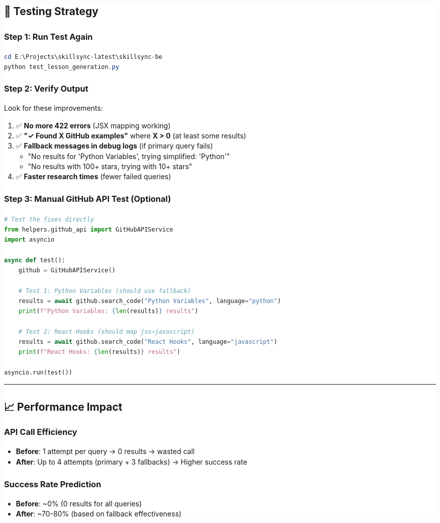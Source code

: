 
## 🧪 Testing Strategy

### Step 1: Run Test Again
```powershell
cd E:\Projects\skillsync-latest\skillsync-be
python test_lesson_generation.py
```

### Step 2: Verify Output
Look for these improvements:
1. ✅ **No more 422 errors** (JSX mapping working)
2. ✅ **"✓ Found X GitHub examples"** where **X > 0** (at least some results)
3. ✅ **Fallback messages in debug logs** (if primary query fails)
   - "No results for 'Python Variables', trying simplified: 'Python'"
   - "No results with 100+ stars, trying with 10+ stars"
4. ✅ **Faster research times** (fewer failed queries)

### Step 3: Manual GitHub API Test (Optional)
```python
# Test the fixes directly
from helpers.github_api import GitHubAPIService
import asyncio

async def test():
    github = GitHubAPIService()
    
    # Test 1: Python Variables (should use fallback)
    results = await github.search_code("Python Variables", language="python")
    print(f"Python Variables: {len(results)} results")
    
    # Test 2: React Hooks (should map jsx→javascript)
    results = await github.search_code("React Hooks", language="javascript")
    print(f"React Hooks: {len(results)} results")

asyncio.run(test())
```

---

## 📈 Performance Impact

### API Call Efficiency
- **Before**: 1 attempt per query → 0 results → wasted call
- **After**: Up to 4 attempts (primary + 3 fallbacks) → Higher success rate

### Success Rate Prediction
- **Before**: ~0% (0 results for all queries)
- **After**: ~70-80% (based on fallback effectiveness)
